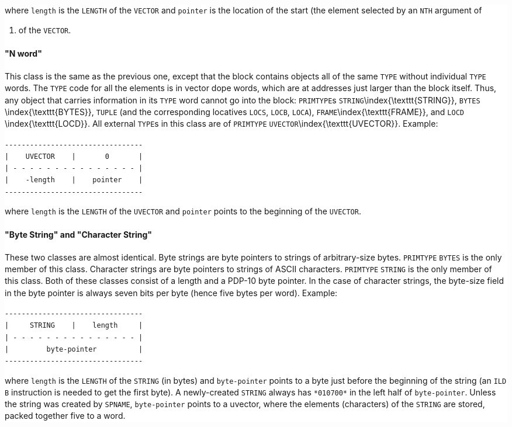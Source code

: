 where `length` is the `LENGTH` of the `VECTOR` and `pointer` is the
location of the start (the element selected by an `NTH` argument of
1) of the `VECTOR`.

#### "N word"

This class is the same as the previous one, except that the block
contains objects all of the same `TYPE` without individual `TYPE`
words. The `TYPE` code for all the elements is in vector dope words,
which are at addresses just larger than the block itself. Thus, any
object that carries information in its `TYPE` word cannot go into the
block: `PRIMTYPE`s `STRING`\index{\texttt{STRING}}, `BYTES`\index{\texttt{BYTES}}, `TUPLE` (and the corresponding
locatives `LOCS`, `LOCB`, `LOCA`), `FRAME`\index{\texttt{FRAME}}, and `LOCD`\index{\texttt{LOCD}}. All external
`TYPE`s in this class are of `PRIMTYPE` `UVECTOR`\index{\texttt{UVECTOR}}. Example:

```
---------------------------------
|    UVECTOR    |       0       |
| - - - - - - - - - - - - - - - |
|    -length    |    pointer    |
---------------------------------
```

where `length` is the `LENGTH` of the `UVECTOR` and `pointer` points
to the beginning of the `UVECTOR`.

#### "Byte String" and "Character String"

These two classes are almost identical. Byte strings are byte
pointers to strings of arbitrary-size bytes. `PRIMTYPE` `BYTES` is
the only member of this class. Character strings are byte pointers to
strings of ASCII characters. `PRIMTYPE` `STRING` is the only member
of this class. Both of these classes consist of a length and a PDP-10
byte pointer. In the case of character strings, the byte-size field
in the byte pointer is always seven bits per byte (hence five bytes
per word). Example:

```
---------------------------------
|     STRING    |    length     |
| - - - - - - - - - - - - - - - |
|         byte-pointer          |
---------------------------------
```

where `length` is the `LENGTH` of the `STRING` (in bytes) and
`byte-pointer` points to a byte just before the beginning of the
string (an `ILDB` instruction is needed to get the first byte). A
newly-created `STRING` always has `*010700*` in the left half of
`byte-pointer`. Unless the string was created by `SPNAME`,
`byte-pointer` points to a uvector, where the elements (characters)
of the `STRING` are stored, packed together five to a word.
